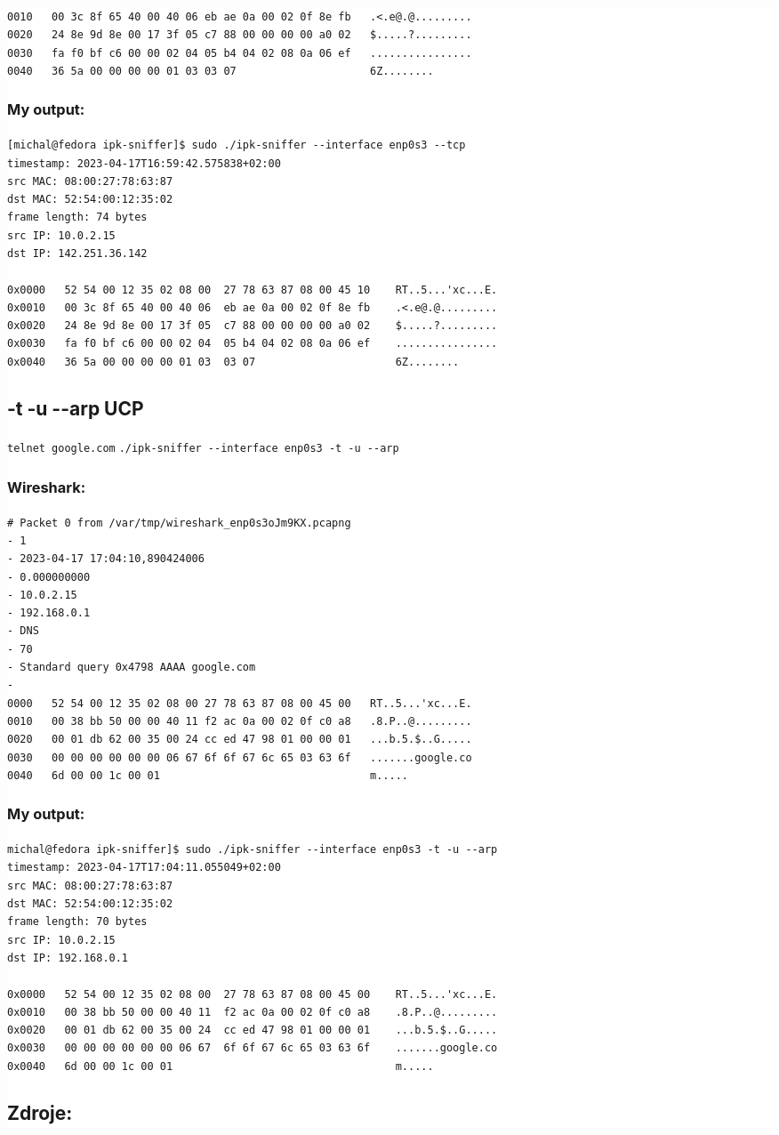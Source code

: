```
0010   00 3c 8f 65 40 00 40 06 eb ae 0a 00 02 0f 8e fb   .<.e@.@.........
0020   24 8e 9d 8e 00 17 3f 05 c7 88 00 00 00 00 a0 02   $.....?.........
0030   fa f0 bf c6 00 00 02 04 05 b4 04 02 08 0a 06 ef   ................
0040   36 5a 00 00 00 00 01 03 03 07                     6Z........
```
### My output:
```
[michal@fedora ipk-sniffer]$ sudo ./ipk-sniffer --interface enp0s3 --tcp
timestamp: 2023-04-17T16:59:42.575838+02:00
src MAC: 08:00:27:78:63:87
dst MAC: 52:54:00:12:35:02
frame length: 74 bytes
src IP: 10.0.2.15
dst IP: 142.251.36.142

0x0000   52 54 00 12 35 02 08 00  27 78 63 87 08 00 45 10    RT..5...'xc...E.
0x0010   00 3c 8f 65 40 00 40 06  eb ae 0a 00 02 0f 8e fb    .<.e@.@.........
0x0020   24 8e 9d 8e 00 17 3f 05  c7 88 00 00 00 00 a0 02    $.....?.........
0x0030   fa f0 bf c6 00 00 02 04  05 b4 04 02 08 0a 06 ef    ................
0x0040   36 5a 00 00 00 00 01 03  03 07                      6Z........
```
## -t -u --arp UCP
`telnet google.com`
`./ipk-sniffer --interface enp0s3 -t -u --arp`
### Wireshark:
```
# Packet 0 from /var/tmp/wireshark_enp0s3oJm9KX.pcapng
- 1
- 2023-04-17 17:04:10,890424006
- 0.000000000
- 10.0.2.15
- 192.168.0.1
- DNS
- 70
- Standard query 0x4798 AAAA google.com
- 
0000   52 54 00 12 35 02 08 00 27 78 63 87 08 00 45 00   RT..5...'xc...E.
0010   00 38 bb 50 00 00 40 11 f2 ac 0a 00 02 0f c0 a8   .8.P..@.........
0020   00 01 db 62 00 35 00 24 cc ed 47 98 01 00 00 01   ...b.5.$..G.....
0030   00 00 00 00 00 00 06 67 6f 6f 67 6c 65 03 63 6f   .......google.co
0040   6d 00 00 1c 00 01                                 m.....
```
### My output:
```
michal@fedora ipk-sniffer]$ sudo ./ipk-sniffer --interface enp0s3 -t -u --arp
timestamp: 2023-04-17T17:04:11.055049+02:00
src MAC: 08:00:27:78:63:87
dst MAC: 52:54:00:12:35:02
frame length: 70 bytes
src IP: 10.0.2.15
dst IP: 192.168.0.1

0x0000   52 54 00 12 35 02 08 00  27 78 63 87 08 00 45 00    RT..5...'xc...E.
0x0010   00 38 bb 50 00 00 40 11  f2 ac 0a 00 02 0f c0 a8    .8.P..@.........
0x0020   00 01 db 62 00 35 00 24  cc ed 47 98 01 00 00 01    ...b.5.$..G.....
0x0030   00 00 00 00 00 00 06 67  6f 6f 67 6c 65 03 63 6f    .......google.co
0x0040   6d 00 00 1c 00 01                                   m.....
```
## Zdroje: